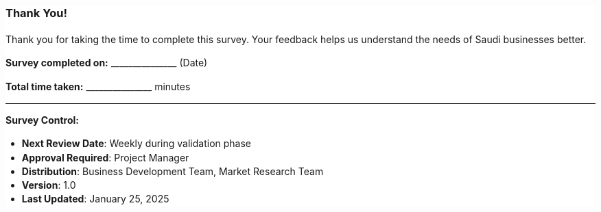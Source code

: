 ### **Thank You!**
Thank you for taking the time to complete this survey. Your feedback helps us understand the needs of Saudi businesses better.

**Survey completed on:** _______________ (Date)

**Total time taken:** _______________ minutes

---

**Survey Control:**
- **Next Review Date**: Weekly during validation phase
- **Approval Required**: Project Manager
- **Distribution**: Business Development Team, Market Research Team
- **Version**: 1.0
- **Last Updated**: January 25, 2025



